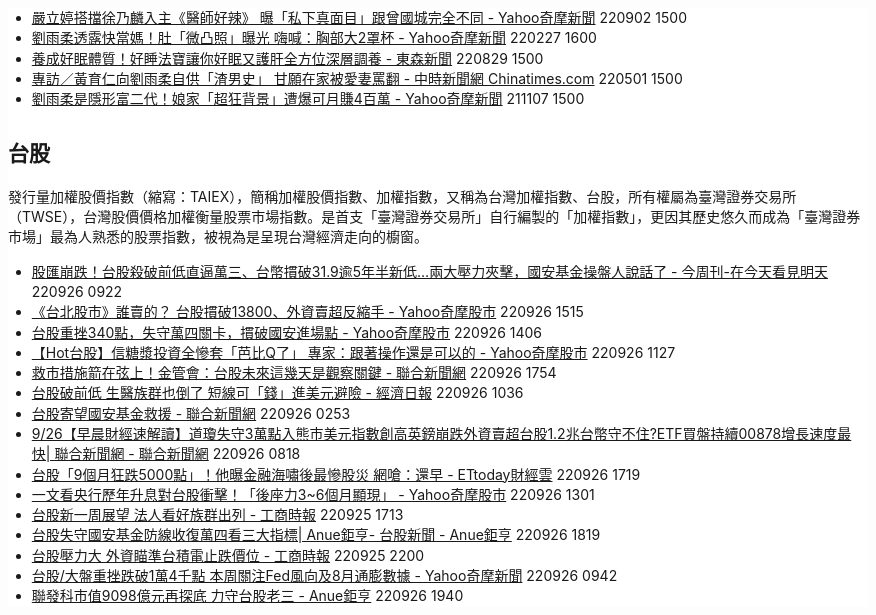 - [嚴立婷搭擋徐乃麟入主《醫師好辣》 曝「私下真面目」跟曾國城完全不同 - Yahoo奇摩新聞](https://tw.news.yahoo.com/%E5%9A%B4%E7%AB%8B%E5%A9%B7%E6%90%AD%E6%93%8B%E5%BE%90%E4%B9%83%E9%BA%9F%E5%85%A5%E4%B8%BB%E3%80%8A%E9%86%AB%E5%B8%AB%E5%A5%BD%E8%BE%A3%E3%80%8B-%E6%9B%9D%E3%80%8C%E7%A7%81%E4%B8%8B%E7%9C%9F%E9%9D%A2%E7%9B%AE%E3%80%8D%E8%B7%9F%E6%9B%BE%E5%9C%8B%E5%9F%8E%E5%AE%8C%E5%85%A8%E4%B8%8D%E5%90%8C-092344459.html "嚴立婷搭擋徐乃麟入主《醫師好辣》 曝「私下真面目」跟曾國城完全不同 - Yahoo奇摩新聞") 220902 1500
- [劉雨柔透露快當媽！肚「微凸照」曝光 嗨喊：胸部大2罩杯 - Yahoo奇摩新聞](https://tw.news.yahoo.com/%E5%8A%89%E9%9B%A8%E6%9F%94%E9%80%8F%E9%9C%B2%E5%BF%AB%E7%95%B6%E5%AA%BD-%E8%82%9A-%E5%BE%AE%E5%87%B8%E7%85%A7-%E6%9B%9D%E5%85%89-%E5%97%A8%E5%96%8A-114757010.html "劉雨柔透露快當媽！肚「微凸照」曝光 嗨喊：胸部大2罩杯 - Yahoo奇摩新聞") 220227 1600
- [養成好眠體質！好睡法寶讓你好眠又護肝全方位深層調養 - 東森新聞](https://news.ebc.net.tw/news/living/334118 "養成好眠體質！好睡法寶讓你好眠又護肝全方位深層調養 - 東森新聞") 220829 1500
- [專訪／黃育仁向劉雨柔自供「渣男史」 甘願在家被愛妻罵翻 - 中時新聞網 Chinatimes.com](https://www.chinatimes.com/realtimenews/20220501000786-260404 "專訪／黃育仁向劉雨柔自供「渣男史」 甘願在家被愛妻罵翻 - 中時新聞網 Chinatimes.com") 220501 1500
- [劉雨柔是隱形富二代！娘家「超狂背景」遭爆可月賺4百萬 - Yahoo奇摩新聞](https://tw.news.yahoo.com/%E5%8A%89%E9%9B%A8%E6%9F%94%E6%98%AF%E9%9A%B1%E5%BD%A2%E5%AF%8C%E4%BA%8C%E4%BB%A3-%E5%A8%98%E5%AE%B6-%E8%B6%85%E7%8B%82%E8%83%8C%E6%99%AF-%E9%81%AD%E7%88%86%E5%8F%AF%E6%9C%88%E8%B3%BA4%E7%99%BE%E8%90%AC-080143571.html "劉雨柔是隱形富二代！娘家「超狂背景」遭爆可月賺4百萬 - Yahoo奇摩新聞") 211107 1500

## 台股

發行量加權股價指數（縮寫：TAIEX），簡稱加權股價指數、加權指數，又稱為台灣加權指數、台股，所有權屬為臺灣證券交易所（TWSE），台灣股價價格加權衡量股票市場指數。是首支「臺灣證券交易所」自行編製的「加權指數」，更因其歷史悠久而成為「臺灣證券市場」最為人熟悉的股票指數，被視為是呈現台灣經濟走向的櫥窗。
- [股匯崩跌！台股殺破前低直逼萬三、台幣摜破31.9逾5年半新低…兩大壓力夾擊，國安基金操盤人說話了 - 今周刊-在今天看見明天](https://www.businesstoday.com.tw/article/category/183008/post/202209260006/ "股匯崩跌！台股殺破前低直逼萬三、台幣摜破31.9逾5年半新低…兩大壓力夾擊，國安基金操盤人說話了 - 今周刊-在今天看見明天") 220926 0922
- [《台北股市》誰賣的？ 台股摜破13800、外資賣超反縮手 - Yahoo奇摩股市](https://tw.stock.yahoo.com/news/%E5%8F%B0%E5%8C%97%E8%82%A1%E5%B8%82-%E8%AA%B0%E8%B3%A3%E7%9A%84-%E5%8F%B0%E8%82%A1%E6%91%9C%E7%A0%B413800-%E5%A4%96%E8%B3%87%E8%B3%A3%E8%B6%85%E5%8F%8D%E7%B8%AE%E6%89%8B-071509428.html "《台北股市》誰賣的？ 台股摜破13800、外資賣超反縮手 - Yahoo奇摩股市") 220926 1515
- [台股重挫340點，失守萬四關卡，摜破國安進場點 - Yahoo奇摩股市](https://tw.stock.yahoo.com/news/%E5%8F%B0%E8%82%A1%E9%87%8D%E6%8C%AB340%E9%BB%9E-%E5%A4%B1%E5%AE%88%E8%90%AC%E5%9B%9B%E9%97%9C%E5%8D%A1-%E6%91%9C%E7%A0%B4%E5%9C%8B%E5%AE%89%E9%80%B2%E5%A0%B4%E9%BB%9E-055723625.html "台股重挫340點，失守萬四關卡，摜破國安進場點 - Yahoo奇摩股市") 220926 1406
- [【Hot台股】信糖漿投資全慘套「芭比Q了」 專家：跟著操作還是可以的 - Yahoo奇摩股市](https://tw.stock.yahoo.com/news/%E3%80%90-hot%E5%8F%B0%E8%82%A1%E3%80%91%E4%BF%A1%E7%B3%96%E6%BC%BF%E6%8A%95%E8%B3%87%E5%85%A8%E6%85%98%E5%A5%97%E3%80%8C%E8%8A%AD%E6%AF%94-q%E4%BA%86%E3%80%8D-%E5%B0%88%E5%AE%B6%EF%BC%9A%E8%B7%9F%E8%91%97%E6%93%8D%E4%BD%9C%E9%82%84%E6%98%AF%E5%8F%AF%E4%BB%A5%E7%9A%84-032254128.html "【Hot台股】信糖漿投資全慘套「芭比Q了」 專家：跟著操作還是可以的 - Yahoo奇摩股市") 220926 1127
- [救市措施箭在弦上！金管會：台股未來這幾天是觀察關鍵 - 聯合新聞網](https://udn.com/news/story/7251/6641636 "救市措施箭在弦上！金管會：台股未來這幾天是觀察關鍵 - 聯合新聞網") 220926 1754
- [台股破前低 生醫族群也倒了 短線可「錢」進美元避險 - 經濟日報](https://money.udn.com/money/story/5607/6640303 "台股破前低 生醫族群也倒了 短線可「錢」進美元避險 - 經濟日報") 220926 1036
- [台股寄望國安基金救援 - 聯合新聞網](https://udn.com/news/story/7251/6639817 "台股寄望國安基金救援 - 聯合新聞網") 220926 0253
- [9/26【早晨財經速解讀】道瓊失守3萬點入熊市美元指數創高英鎊崩跌外資賣超台股1.2兆台幣守不住?ETF買盤持續00878增長速度最快| 聯合新聞網 - 聯合新聞網](https://udn.com/news/story/7251/6640080 "9/26【早晨財經速解讀】道瓊失守3萬點入熊市美元指數創高英鎊崩跌外資賣超台股1.2兆台幣守不住?ETF買盤持續00878增長速度最快| 聯合新聞網 - 聯合新聞網") 220926 0818
- [台股「9個月狂跌5000點」！他曝金融海嘯後最慘股災 網嗆：還早 - ETtoday財經雲](https://finance.ettoday.net/news/2345818 "台股「9個月狂跌5000點」！他曝金融海嘯後最慘股災 網嗆：還早 - ETtoday財經雲") 220926 1719
- [一文看央行歷年升息對台股衝擊！「後座力3~6個月顯現」 - Yahoo奇摩股市](https://tw.stock.yahoo.com/news/%E4%B8%80%E6%96%87%E7%9C%8B%E6%87%82%E5%A4%AE%E8%A1%8C%E6%AD%B7%E5%B9%B4%E5%8D%87%E6%81%AF%E5%B0%8D%E5%8F%B0%E8%82%A1%E5%BE%8C%E5%BA%A7%E5%8A%9B%EF%BC%9F%E3%80%8C%E5%8D%8A%E5%B9%B4%E8%B7%8C%E5%B9%85%E6%81%90%E6%93%B4%E5%A4%A7%E3%80%8D-040657516.html "一文看央行歷年升息對台股衝擊！「後座力3~6個月顯現」 - Yahoo奇摩股市") 220926 1301
- [台股新一周展望 法人看好族群出列 - 工商時報](https://ctee.com.tw/news/stocks/723216.html "台股新一周展望 法人看好族群出列 - 工商時報") 220925 1713
- [台股失守國安基金防線收復萬四看三大指標| Anue鉅亨- 台股新聞 - Anue鉅亨](https://news.cnyes.com/news/id/4963667?exp=a "台股失守國安基金防線收復萬四看三大指標| Anue鉅亨- 台股新聞 - Anue鉅亨") 220926 1819
- [台股壓力大 外資瞄準台積電止跌價位 - 工商時報](https://ctee.com.tw/news/stocks/723371.html "台股壓力大 外資瞄準台積電止跌價位 - 工商時報") 220925 2200
- [台股/大盤重挫跌破1萬4千點 本周關注Fed風向及8月通膨數據 - Yahoo奇摩新聞](https://tw.news.yahoo.com/%E5%8F%B0%E8%82%A1-%E5%A4%A7%E7%9B%A4%E9%87%8D%E6%8C%AB%E8%B7%8C%E7%A0%B41%E8%90%AC4%E5%8D%83%E9%BB%9E-%E6%9C%AC%E5%91%A8%E9%97%9C%E6%B3%A8fed%E9%A2%A8%E5%90%91%E5%8F%8A8%E6%9C%88%E9%80%9A%E8%86%A8%E6%95%B8%E6%93%9A-013140848.html "台股/大盤重挫跌破1萬4千點 本周關注Fed風向及8月通膨數據 - Yahoo奇摩新聞") 220926 0942
- [聯發科市值9098億元再探底 力守台股老三 - Anue鉅亨](https://news.cnyes.com/news/id/4963786 "聯發科市值9098億元再探底 力守台股老三 - Anue鉅亨") 220926 1940